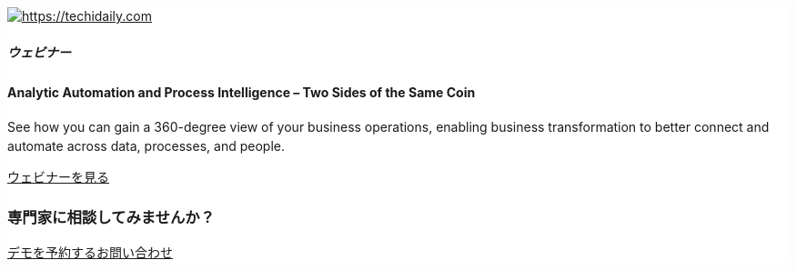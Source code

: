 
<a href="https://aligracehair.sjv.io/c/5597632/2115925/19272" target="_top" id="2115925">
  <img src="//a.impactradius-go.com/display-ad/19272-2115925" border="0" alt="https://techidaily.com" width="120" height="90"/>
</a>
<img height="0" width="0" src="https://aligracehair.sjv.io/i/5597632/2115925/19272" style="position:absolute;visibility:hidden;" border="0" />

##### ウェビナー

#### Analytic Automation and Process Intelligence – Two Sides of the Same Coin 

See how you can gain a 360-degree view of your business operations, enabling business transformation to better connect and automate across data, processes, and people. 

[ウェビナーを見る](https://tools.techidaily.com/abbyy/products/)

### 専門家に相談してみませんか？

[デモを予約する](https://tools.techidaily.com/abbyy/products/)[お問い合わせ](https://tools.techidaily.com/abbyy/products/)

<ins class="adsbygoogle"
     style="display:block"
     data-ad-format="autorelaxed"
     data-ad-client="ca-pub-7571918770474297"
     data-ad-slot="1223367746"></ins>



<ins class="adsbygoogle"
     style="display:block"
     data-ad-client="ca-pub-7571918770474297"
     data-ad-slot="8358498916"
     data-ad-format="auto"
     data-full-width-responsive="true"></ins>


